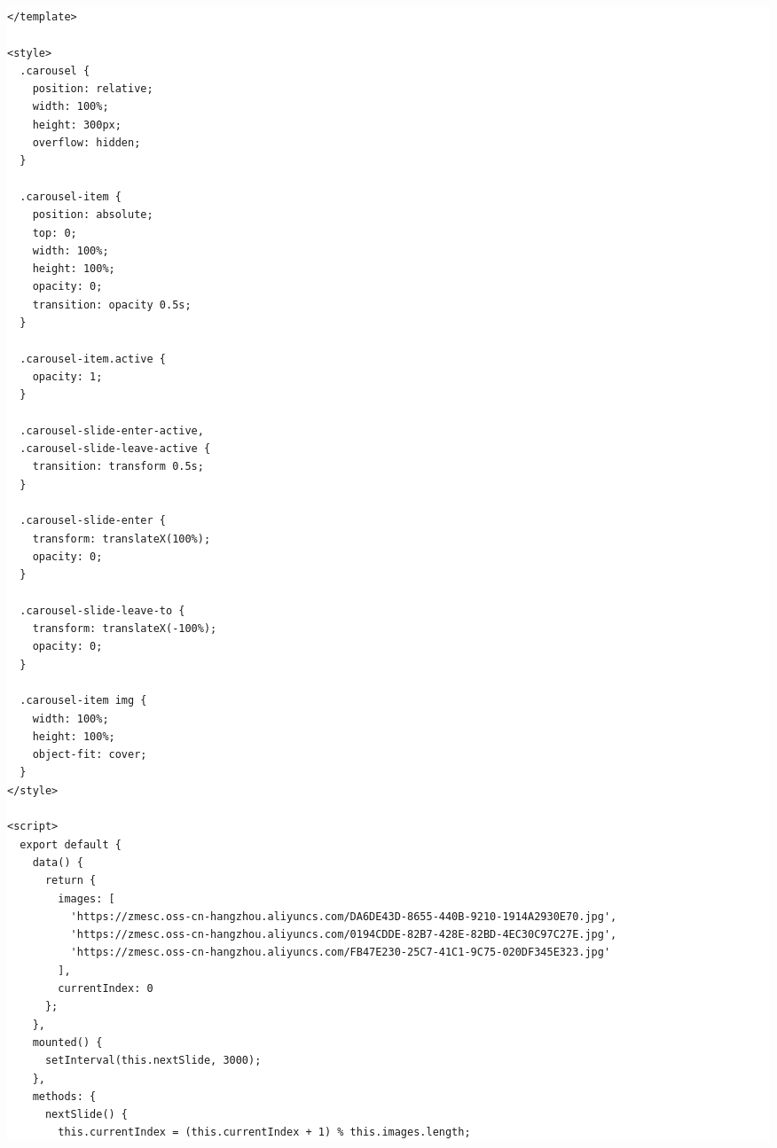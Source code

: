 ```vue
</template>

<style>
  .carousel {
    position: relative;
    width: 100%;
    height: 300px;
    overflow: hidden;
  }

  .carousel-item {
    position: absolute;
    top: 0;
    width: 100%;
    height: 100%;
    opacity: 0;
    transition: opacity 0.5s;
  }

  .carousel-item.active {
    opacity: 1;
  }

  .carousel-slide-enter-active,
  .carousel-slide-leave-active {
    transition: transform 0.5s;
  }

  .carousel-slide-enter {
    transform: translateX(100%);
    opacity: 0;
  }

  .carousel-slide-leave-to {
    transform: translateX(-100%);
    opacity: 0;
  }

  .carousel-item img {
    width: 100%;
    height: 100%;
    object-fit: cover;
  }
</style>

<script>
  export default {
    data() {
      return {
        images: [
          'https://zmesc.oss-cn-hangzhou.aliyuncs.com/DA6DE43D-8655-440B-9210-1914A2930E70.jpg',
          'https://zmesc.oss-cn-hangzhou.aliyuncs.com/0194CDDE-82B7-428E-82BD-4EC30C97C27E.jpg',
          'https://zmesc.oss-cn-hangzhou.aliyuncs.com/FB47E230-25C7-41C1-9C75-020DF345E323.jpg'
        ],
        currentIndex: 0
      };
    },
    mounted() {
      setInterval(this.nextSlide, 3000);
    },
    methods: {
      nextSlide() {
        this.currentIndex = (this.currentIndex + 1) % this.images.length;
```